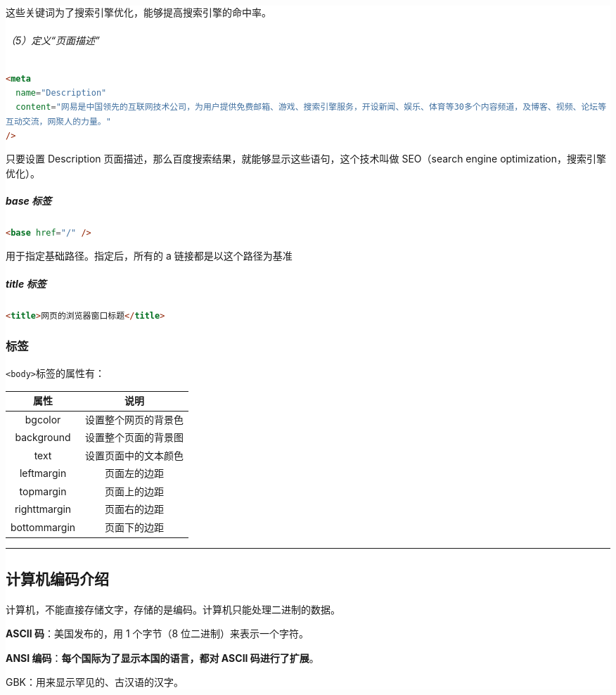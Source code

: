 这些关键词为了搜索引擎优化，能够提高搜索引擎的命中率。

###### （5）定义“页面描述”

```html
<meta
  name="Description"
  content="网易是中国领先的互联网技术公司，为用户提供免费邮箱、游戏、搜索引擎服务，开设新闻、娱乐、体育等30多个内容频道，及博客、视频、论坛等互动交流，网聚人的力量。"
/>
```

只要设置 Description 页面描述，那么百度搜索结果，就能够显示这些语句，这个技术叫做 SEO（search engine optimization，搜索引擎优化）。

##### base 标签

```html
<base href="/" />
```

用于指定基础路径。指定后，所有的 a 链接都是以这个路径为基准

##### title 标签

```html
<title>网页的浏览器窗口标题</title>
```

### <body>标签

`<body>`标签的属性有：

|     属性     |         说明         |
| :----------: | :------------------: |
|   bgcolor    | 设置整个网页的背景色 |
|  background  | 设置整个页面的背景图 |
|     text     | 设置页面中的文本颜色 |
|  leftmargin  |     页面左的边距     |
|  topmargin   |     页面上的边距     |
| righttmargin |     页面右的边距     |
| bottommargin |     页面下的边距     |

---

## 计算机编码介绍

计算机，不能直接存储文字，存储的是编码。计算机只能处理二进制的数据。

**ASCII 码**：美国发布的，用 1 个字节（8 位二进制）来表示一个字符。

**ANSI 编码**：**每个国际为了显示本国的语言，都对 ASCII 码进行了扩展**。

GBK：用来显示罕见的、古汉语的汉字。
